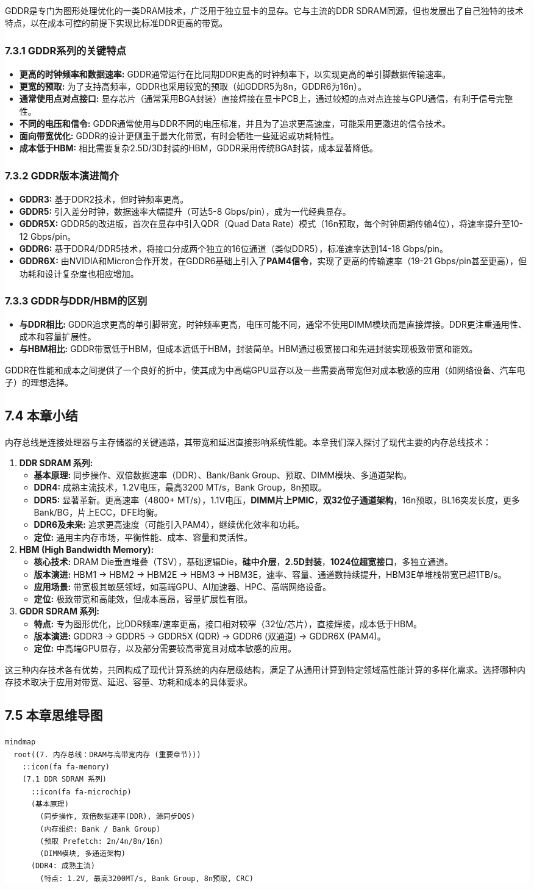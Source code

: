 GDDR是专门为图形处理优化的一类DRAM技术，广泛用于独立显卡的显存。它与主流的DDR SDRAM同源，但也发展出了自己独特的技术特点，以在成本可控的前提下实现比标准DDR更高的带宽。

### 7.3.1 GDDR系列的关键特点

*   **更高的时钟频率和数据速率:** GDDR通常运行在比同期DDR更高的时钟频率下，以实现更高的单引脚数据传输速率。
*   **更宽的预取:** 为了支持高频率，GDDR也采用较宽的预取（如GDDR5为8n，GDDR6为16n）。
*   **通常使用点对点接口:** 显存芯片（通常采用BGA封装）直接焊接在显卡PCB上，通过较短的点对点连接与GPU通信，有利于信号完整性。
*   **不同的电压和信令:** GDDR通常使用与DDR不同的电压标准，并且为了追求更高速度，可能采用更激进的信令技术。
*   **面向带宽优化:** GDDR的设计更侧重于最大化带宽，有时会牺牲一些延迟或功耗特性。
*   **成本低于HBM:** 相比需要复杂2.5D/3D封装的HBM，GDDR采用传统BGA封装，成本显著降低。

### 7.3.2 GDDR版本演进简介

*   **GDDR3:** 基于DDR2技术，但时钟频率更高。
*   **GDDR5:** 引入差分时钟，数据速率大幅提升（可达5-8 Gbps/pin），成为一代经典显存。
*   **GDDR5X:** GDDR5的改进版，首次在显存中引入QDR（Quad Data Rate）模式（16n预取，每个时钟周期传输4位），将速率提升至10-12 Gbps/pin。
*   **GDDR6:** 基于DDR4/DDR5技术，将接口分成两个独立的16位通道（类似DDR5），标准速率达到14-18 Gbps/pin。
*   **GDDR6X:** 由NVIDIA和Micron合作开发，在GDDR6基础上引入了**PAM4信令**，实现了更高的传输速率（19-21 Gbps/pin甚至更高），但功耗和设计复杂度也相应增加。

### 7.3.3 GDDR与DDR/HBM的区别

*   **与DDR相比:** GDDR追求更高的单引脚带宽，时钟频率更高，电压可能不同，通常不使用DIMM模块而是直接焊接。DDR更注重通用性、成本和容量扩展性。
*   **与HBM相比:** GDDR带宽低于HBM，但成本远低于HBM，封装简单。HBM通过极宽接口和先进封装实现极致带宽和能效。

GDDR在性能和成本之间提供了一个良好的折中，使其成为中高端GPU显存以及一些需要高带宽但对成本敏感的应用（如网络设备、汽车电子）的理想选择。

## 7.4 本章小结

内存总线是连接处理器与主存储器的关键通路，其带宽和延迟直接影响系统性能。本章我们深入探讨了现代主要的内存总线技术：

1.  **DDR SDRAM 系列:**
    *   **基本原理:** 同步操作、双倍数据速率（DDR）、Bank/Bank Group、预取、DIMM模块、多通道架构。
    *   **DDR4:** 成熟主流技术，1.2V电压，最高3200 MT/s，Bank Group，8n预取。
    *   **DDR5:** 显著革新。更高速率（4800+ MT/s），1.1V电压，**DIMM片上PMIC**，**双32位子通道架构**，16n预取，BL16突发长度，更多Bank/BG，片上ECC，DFE均衡。
    *   **DDR6及未来:** 追求更高速度（可能引入PAM4），继续优化效率和功耗。
    *   **定位:** 通用主内存市场，平衡性能、成本、容量和灵活性。
2.  **HBM (High Bandwidth Memory):**
    *   **核心技术:** DRAM Die垂直堆叠（TSV），基础逻辑Die，**硅中介层**，**2.5D封装**，**1024位超宽接口**，多独立通道。
    *   **版本演进:** HBM1 -> HBM2 -> HBM2E -> HBM3 -> HBM3E，速率、容量、通道数持续提升，HBM3E单堆栈带宽已超1TB/s。
    *   **应用场景:** 带宽极其敏感领域，如高端GPU、AI加速器、HPC、高端网络设备。
    *   **定位:** 极致带宽和高能效，但成本高昂，容量扩展性有限。
3.  **GDDR SDRAM 系列:**
    *   **特点:** 专为图形优化，比DDR频率/速率更高，接口相对较窄（32位/芯片），直接焊接，成本低于HBM。
    *   **版本演进:** GDDR3 -> GDDR5 -> GDDR5X (QDR) -> GDDR6 (双通道) -> GDDR6X (PAM4)。
    *   **定位:** 中高端GPU显存，以及部分需要较高带宽且对成本敏感的应用。

这三种内存技术各有优势，共同构成了现代计算系统的内存层级结构，满足了从通用计算到特定领域高性能计算的多样化需求。选择哪种内存技术取决于应用对带宽、延迟、容量、功耗和成本的具体要求。

## 7.5 本章思维导图

```mermaid
mindmap
  root((7. 内存总线：DRAM与高带宽内存 (重要章节)))
    ::icon(fa fa-memory)
    (7.1 DDR SDRAM 系列)
      ::icon(fa fa-microchip)
      (基本原理)
        (同步操作, 双倍数据速率(DDR), 源同步DQS)
        (内存组织: Bank / Bank Group)
        (预取 Prefetch: 2n/4n/8n/16n)
        (DIMM模块, 多通道架构)
      (DDR4: 成熟主流)
        (特点: 1.2V, 最高3200MT/s, Bank Group, 8n预取, CRC)
```